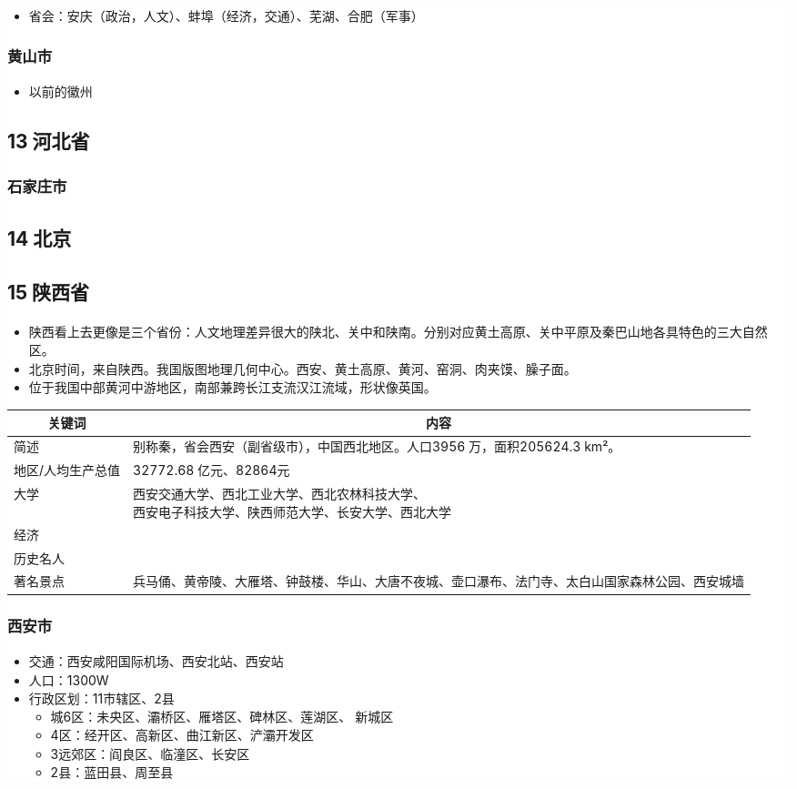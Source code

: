 - 省会：安庆（政治，人文）、蚌埠（经济，交通）、芜湖、合肥（军事）





### 黄山市

- 以前的徽州





## 13 河北省



### 石家庄市



## 14 北京

## 15 陕西省



- 陕西看上去更像是三个省份：人文地理差异很大的陕北、关中和陕南。分别对应黄土高原、关中平原及秦巴山地各具特色的三大自然区。
- 北京时间，来自陕西。我国版图地理几何中心。西安、黄土高原、黄河、窑洞、肉夹馍、臊子面。
- 位于我国中部黄河中游地区，南部兼跨长江支流汉江流域，形状像英国。



| 关键词            | 内容                                                         |
| ----------------- | ------------------------------------------------------------ |
| 简述              | 别称秦，省会西安（副省级市），中国西北地区。人口3956 万，面积205624.3 km²。 |
| 地区/人均生产总值 | 32772.68 亿元、82864元                                       |
| 大学              | 西安交通大学、西北工业大学、西北农林科技大学、<br/>西安电子科技大学、陕西师范大学、长安大学、西北大学 |
| 经济              |                                                              |
| 历史名人          |                                                              |
| 著名景点          | 兵马俑、黄帝陵、大雁塔、钟鼓楼、华山、大唐不夜城、壶口瀑布、法门寺、太白山国家森林公园、西安城墙 |



### 西安市

- 交通：西安咸阳国际机场、西安北站、西安站
- 人口：1300W
- 行政区划：11市辖区、2县
  - 城6区：未央区、灞桥区、雁塔区、碑林区、莲湖区、 新城区
  - 4区：经开区、高新区、曲江新区、浐灞开发区
  - 3远郊区：阎良区、临潼区、长安区
  - 2县：蓝田县、周至县
